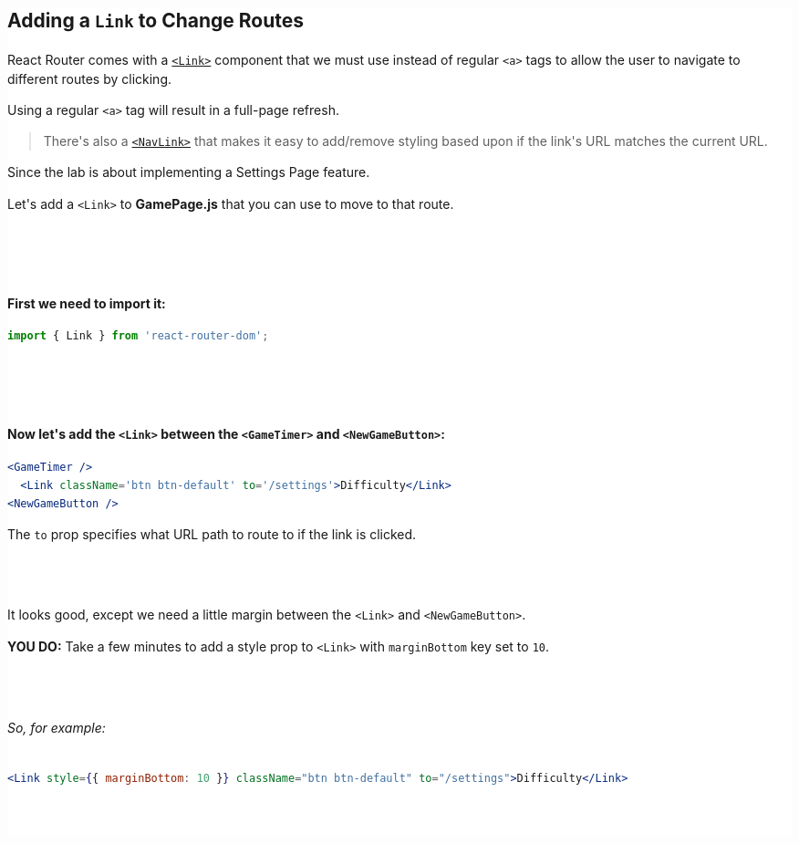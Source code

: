 

## Adding a `Link` to Change Routes

React Router comes with a [`<Link>`](https://reacttraining.com/react-router/web/api/Link) component that we must use instead of regular `<a>` tags to allow the user to navigate to different routes by clicking.

Using a regular `<a>` tag will result in a full-page refresh.

> There's also a [`<NavLink>`](https://reacttraining.com/react-router/web/api/NavLink) that makes it easy to add/remove styling based upon if the link's URL matches the current URL.

Since the lab is about implementing a Settings Page feature.

Let's add a `<Link>` to **GamePage.js** that you can use to move to that route.

<br>
<br>
<br>

**First we need to import it:**

```javascript
import { Link } from 'react-router-dom';
```

<br>
<br>
<br>



**Now let's add the `<Link>` between the `<GameTimer>` and `<NewGameButton>`:**

```jsx
<GameTimer />
  <Link className='btn btn-default' to='/settings'>Difficulty</Link>
<NewGameButton />
```

The `to` prop specifies what URL path to route to if the link is clicked.

<br>
<br>


It looks good, except we need a little margin between the `<Link>` and `<NewGameButton>`.

**YOU DO:** Take a few minutes to add a style prop to `<Link>` with `marginBottom` key set to `10`.

<br>
<br>

*So, for example:*

```jsx

<Link style={{ marginBottom: 10 }} className="btn btn-default" to="/settings">Difficulty</Link>
```

<br>
<br>
